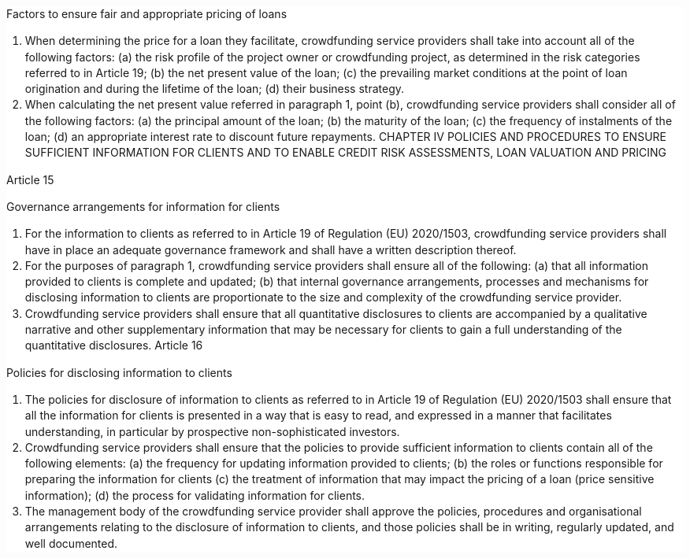 Factors to ensure fair and appropriate pricing of loans

1.   When determining the price for a loan they facilitate, crowdfunding service providers shall take into account all of the following factors:
(a)
the risk profile of the project owner or crowdfunding project, as determined in the risk categories referred to in Article 19;
(b)
the net present value of the loan;
(c)
the prevailing market conditions at the point of loan origination and during the lifetime of the loan;
(d)
their business strategy.
2.   When calculating the net present value referred in paragraph 1, point (b), crowdfunding service providers shall consider all of the following factors:
(a)
the principal amount of the loan;
(b)
the maturity of the loan;
(c)
the frequency of instalments of the loan;
(d)
an appropriate interest rate to discount future repayments.
CHAPTER IV
POLICIES AND PROCEDURES TO ENSURE SUFFICIENT INFORMATION FOR CLIENTS AND TO ENABLE CREDIT RISK ASSESSMENTS, LOAN VALUATION AND PRICING

Article 15

Governance arrangements for information for clients

1.   For the information to clients as referred to in Article 19 of Regulation (EU) 2020/1503, crowdfunding service providers shall have in place an adequate governance framework and shall have a written description thereof.
2.   For the purposes of paragraph 1, crowdfunding service providers shall ensure all of the following:
(a)
that all information provided to clients is complete and updated;
(b)
that internal governance arrangements, processes and mechanisms for disclosing information to clients are proportionate to the size and complexity of the crowdfunding service provider.
3.   Crowdfunding service providers shall ensure that all quantitative disclosures to clients are accompanied by a qualitative narrative and other supplementary information that may be necessary for clients to gain a full understanding of the quantitative disclosures.
Article 16

Policies for disclosing information to clients

1.   The policies for disclosure of information to clients as referred to in Article 19 of Regulation (EU) 2020/1503 shall ensure that all the information for clients is presented in a way that is easy to read, and expressed in a manner that facilitates understanding, in particular by prospective non-sophisticated investors.
2.   Crowdfunding service providers shall ensure that the policies to provide sufficient information to clients contain all of the following elements:
(a)
the frequency for updating information provided to clients;
(b)
the roles or functions responsible for preparing the information for clients
(c)
the treatment of information that may impact the pricing of a loan (price sensitive information);
(d)
the process for validating information for clients.
3.   The management body of the crowdfunding service provider shall approve the policies, procedures and organisational arrangements relating to the disclosure of information to clients, and those policies shall be in writing, regularly updated, and well documented.
